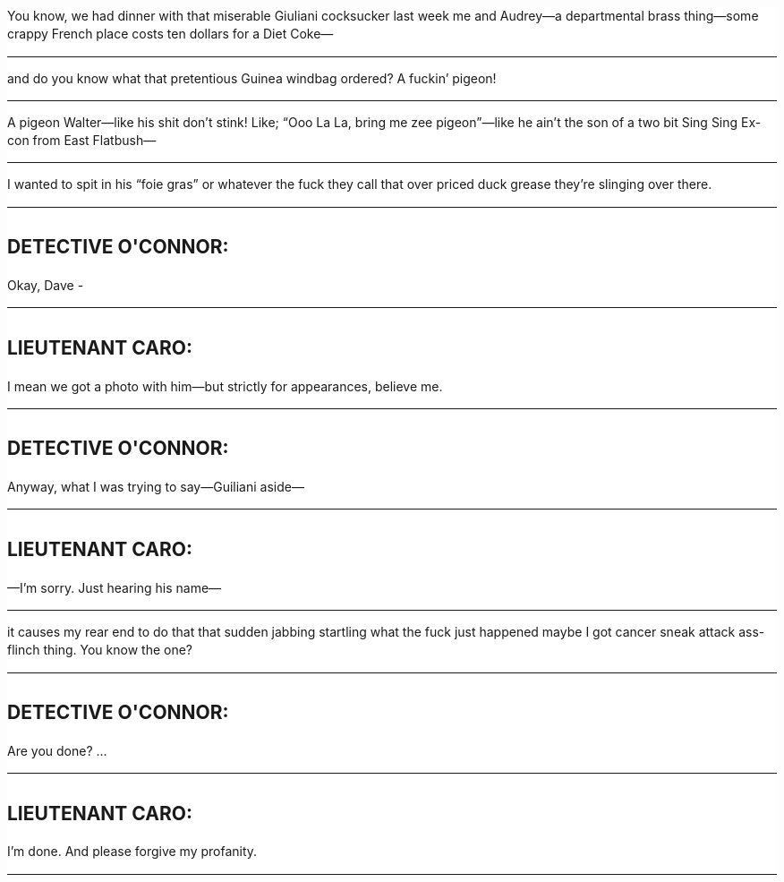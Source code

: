 
You know, we had dinner with that miserable Giuliani cocksucker last week me and Audrey—a departmental brass thing—some crappy French place costs ten dollars for a Diet Coke—

---

and do you know what that pretentious Guinea windbag ordered? A fuckin’ pigeon! 

---

A pigeon Walter—like his shit don’t stink! Like; “Ooo La La, bring me zee pigeon”—like he ain’t the son of a two bit Sing Sing Ex-con from East Flatbush—

---

I wanted to spit in his “foie gras” or whatever the fuck they call that over priced duck grease they’re slinging over there.

---

## DETECTIVE O'CONNOR: 
Okay, Dave -

---

## LIEUTENANT CARO: 
I mean we got a photo with him—but strictly for appearances, believe me.

---

## DETECTIVE O'CONNOR: 
Anyway, what I was trying to say—Guiliani aside—

---

## LIEUTENANT CARO: 
—I’m sorry. Just hearing his name—

---

it causes my rear end to do that that sudden jabbing startling what the fuck just happened maybe I got cancer sneak attack ass-flinch thing. You know the one?

---

## DETECTIVE O'CONNOR: 
Are you done? ...

---

## LIEUTENANT CARO: 
I’m done. And please forgive my profanity. 

---